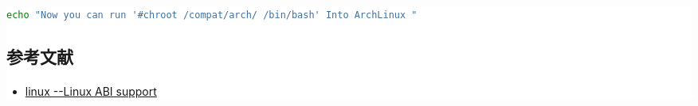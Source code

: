 ```sh
echo "Now you can run '#chroot /compat/arch/ /bin/bash' Into ArchLinux "
```

## 参考文献

- [linux --Linux ABI support](https://man.freebsd.org/cgi/man.cgi?linux(4))

